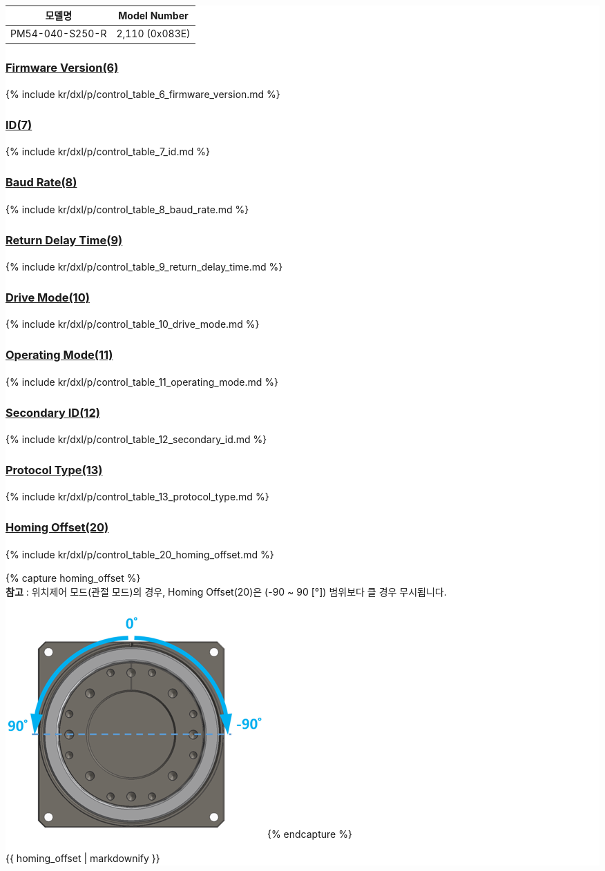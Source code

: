 |     모델명      |  Model Number  |
|:---------------:|:--------------:|
| PM54-040-S250-R | 2,110 (0x083E) |

### <a name="firmware-version"></a>**[Firmware Version(6)](#firmware-version6)**
{% include kr/dxl/p/control_table_6_firmware_version.md %}

### <a name="id"></a>**[ID(7)](#id7)**
{% include kr/dxl/p/control_table_7_id.md %}

### <a name="baud-rate"></a>**[Baud Rate(8)](#baud-rate8)**
{% include kr/dxl/p/control_table_8_baud_rate.md %}

### <a name="return-delay-time"></a>**[Return Delay Time(9)](#return-delay-time9)**
{% include kr/dxl/p/control_table_9_return_delay_time.md %}

### <a name="drive-mode"></a>**[Drive Mode(10)](#drive-mode10)**
{% include kr/dxl/p/control_table_10_drive_mode.md %}

### <a name="operating-mode"></a>**[Operating Mode(11)](#operating-mode11)**
{% include kr/dxl/p/control_table_11_operating_mode.md %}

### <a name="secondary-id"></a>**[Secondary ID(12)](#secondary-id12)**
{% include kr/dxl/p/control_table_12_secondary_id.md %}

### <a name="secondary-id"></a>**[Protocol Type(13)](#protocol-type13)**
{% include kr/dxl/p/control_table_13_protocol_type.md %}

### <a name="homing-offset"></a>**[Homing Offset(20)](#homing-offset20)**
{% include kr/dxl/p/control_table_20_homing_offset.md %}

{% capture homing_offset %}  
**참고** : 위치제어 모드(관절 모드)의 경우, Homing Offset(20)은 (-90 ~ 90 [&deg;]) 범위보다 클 경우 무시됩니다.

![](/assets/images/dxl/p/h54p_homming.png)
{% endcapture %}
<div class="notice">{{ homing_offset | markdownify }}</div>


[그래프 자세히 보기]: /assets/images/dxl/pro/m54-40-s250-r_performance_graph_max.png
[PDF]: http://www.robotis.com/service/download.php?no=1261
[DWG]: http://www.robotis.com/service/download.php?no=1260
[STEP]: http://www.robotis.com/service/download.php?no=1262
[IGES]: http://www.robotis.com/service/download.php?no=1263
[호환성 가이드]: http://www.robotis.com/service/compatibility_table.php?cate=dpro